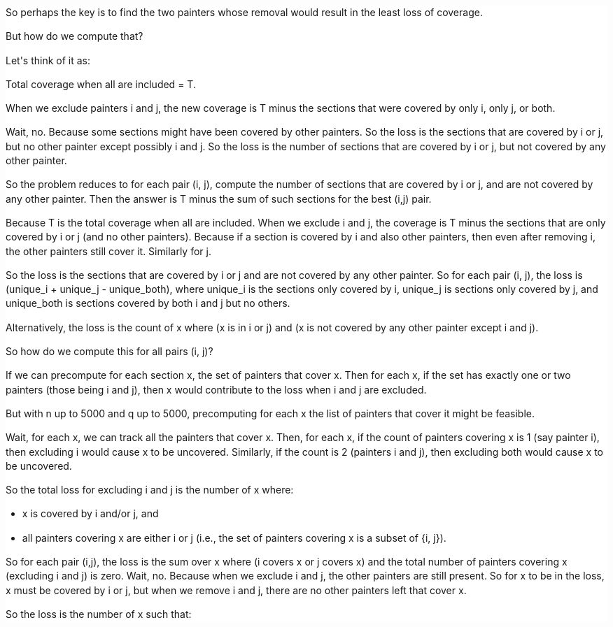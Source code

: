 So perhaps the key is to find the two painters whose removal would result in the least loss of coverage.

But how do we compute that?

Let's think of it as:

Total coverage when all are included = T.

When we exclude painters i and j, the new coverage is T minus the sections that were covered by only i, only j, or both.

Wait, no. Because some sections might have been covered by other painters. So the loss is the sections that are covered by i or j, but no other painter except possibly i and j. So the loss is the number of sections that are covered by i or j, but not covered by any other painter.

So the problem reduces to for each pair (i, j), compute the number of sections that are covered by i or j, and are not covered by any other painter. Then the answer is T minus the sum of such sections for the best (i,j) pair.

Because T is the total coverage when all are included. When we exclude i and j, the coverage is T minus the sections that are only covered by i or j (and no other painters). Because if a section is covered by i and also other painters, then even after removing i, the other painters still cover it. Similarly for j.

So the loss is the sections that are covered by i or j and are not covered by any other painter. So for each pair (i, j), the loss is (unique_i + unique_j - unique_both), where unique_i is the sections only covered by i, unique_j is sections only covered by j, and unique_both is sections covered by both i and j but no others.

Alternatively, the loss is the count of x where (x is in i or j) and (x is not covered by any other painter except i and j).

So how do we compute this for all pairs (i, j)?

If we can precompute for each section x, the set of painters that cover x. Then for each x, if the set has exactly one or two painters (those being i and j), then x would contribute to the loss when i and j are excluded.

But with n up to 5000 and q up to 5000, precomputing for each x the list of painters that cover it might be feasible.

Wait, for each x, we can track all the painters that cover x. Then, for each x, if the count of painters covering x is 1 (say painter i), then excluding i would cause x to be uncovered. Similarly, if the count is 2 (painters i and j), then excluding both would cause x to be uncovered.

So the total loss for excluding i and j is the number of x where:

- x is covered by i and/or j, and

- all painters covering x are either i or j (i.e., the set of painters covering x is a subset of {i, j}).

So for each pair (i,j), the loss is the sum over x where (i covers x or j covers x) and the total number of painters covering x (excluding i and j) is zero. Wait, no. Because when we exclude i and j, the other painters are still present. So for x to be in the loss, x must be covered by i or j, but when we remove i and j, there are no other painters left that cover x.

So the loss is the number of x such that:
